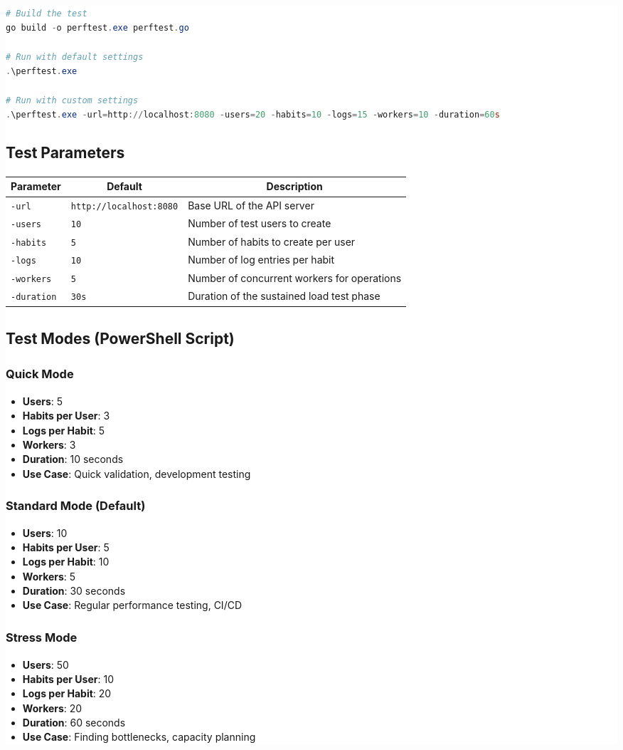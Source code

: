 ```powershell
# Build the test
go build -o perftest.exe perftest.go

# Run with default settings
.\perftest.exe

# Run with custom settings
.\perftest.exe -url=http://localhost:8080 -users=20 -habits=10 -logs=15 -workers=10 -duration=60s
```

## Test Parameters

| Parameter | Default | Description |
|-----------|---------|-------------|
| `-url` | `http://localhost:8080` | Base URL of the API server |
| `-users` | `10` | Number of test users to create |
| `-habits` | `5` | Number of habits to create per user |
| `-logs` | `10` | Number of log entries per habit |
| `-workers` | `5` | Number of concurrent workers for operations |
| `-duration` | `30s` | Duration of the sustained load test phase |

## Test Modes (PowerShell Script)

### Quick Mode
- **Users**: 5
- **Habits per User**: 3
- **Logs per Habit**: 5
- **Workers**: 3
- **Duration**: 10 seconds
- **Use Case**: Quick validation, development testing

### Standard Mode (Default)
- **Users**: 10
- **Habits per User**: 5
- **Logs per Habit**: 10
- **Workers**: 5
- **Duration**: 30 seconds
- **Use Case**: Regular performance testing, CI/CD

### Stress Mode
- **Users**: 50
- **Habits per User**: 10
- **Logs per Habit**: 20
- **Workers**: 20
- **Duration**: 60 seconds
- **Use Case**: Finding bottlenecks, capacity planning
